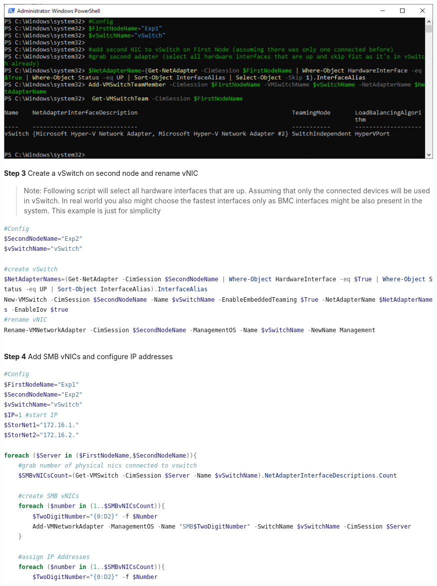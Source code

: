 ![](./media/powershell09.png)

**Step 3** Create a vSwitch on second node and rename vNIC

> Note: Following script will select all hardware interfaces that are up. Assuming that only the connected devices will be used in vSwitch. In real world you also might choose the fastest interfaces only as BMC interfaces might be also present in the system. This example is just for simplicity

```PowerShell
#Config
$SecondNodeName="Exp2"
$vSwitchName="vSwitch"

#create vSwitch
$NetAdapterNames=(Get-NetAdapter -CimSession $SecondNodeName | Where-Object HardwareInterface -eq $True | Where-Object Status -eq UP | Sort-Object InterfaceAlias).InterfaceAlias
New-VMSwitch -CimSession $SecondNodeName -Name $vSwitchName -EnableEmbeddedTeaming $True -NetAdapterName $NetAdapterNames -EnableIov $true
#rename vNIC
Rename-VMNetworkAdapter -CimSession $SecondNodeName -ManagementOS -Name $vSwitchName -NewName Management
 
```

**Step 4** Add SMB vNICs and configure IP addresses

```PowerShell
#Config
$FirstNodeName="Exp1"
$SecondNodeName="Exp2"
$vSwitchName="vSwitch"
$IP=1 #start IP
$StorNet1="172.16.1."
$StorNet2="172.16.2."

foreach ($Server in ($FirstNodeName,$SecondNodeName)){
    #grab number of physical nics connected to vswitch
    $SMBvNICsCount=(Get-VMSwitch -CimSession $Server -Name $vSwitchName).NetAdapterInterfaceDescriptions.Count

    #create SMB vNICs
    foreach ($number in (1..$SMBvNICsCount)){
        $TwoDigitNumber="{0:D2}" -f $Number
        Add-VMNetworkAdapter -ManagementOS -Name "SMB$TwoDigitNumber" -SwitchName $vSwitchName -CimSession $Server
    }

    #assign IP Addresses
    foreach ($number in (1..$SMBvNICsCount)){
        $TwoDigitNumber="{0:D2}" -f $Number
```